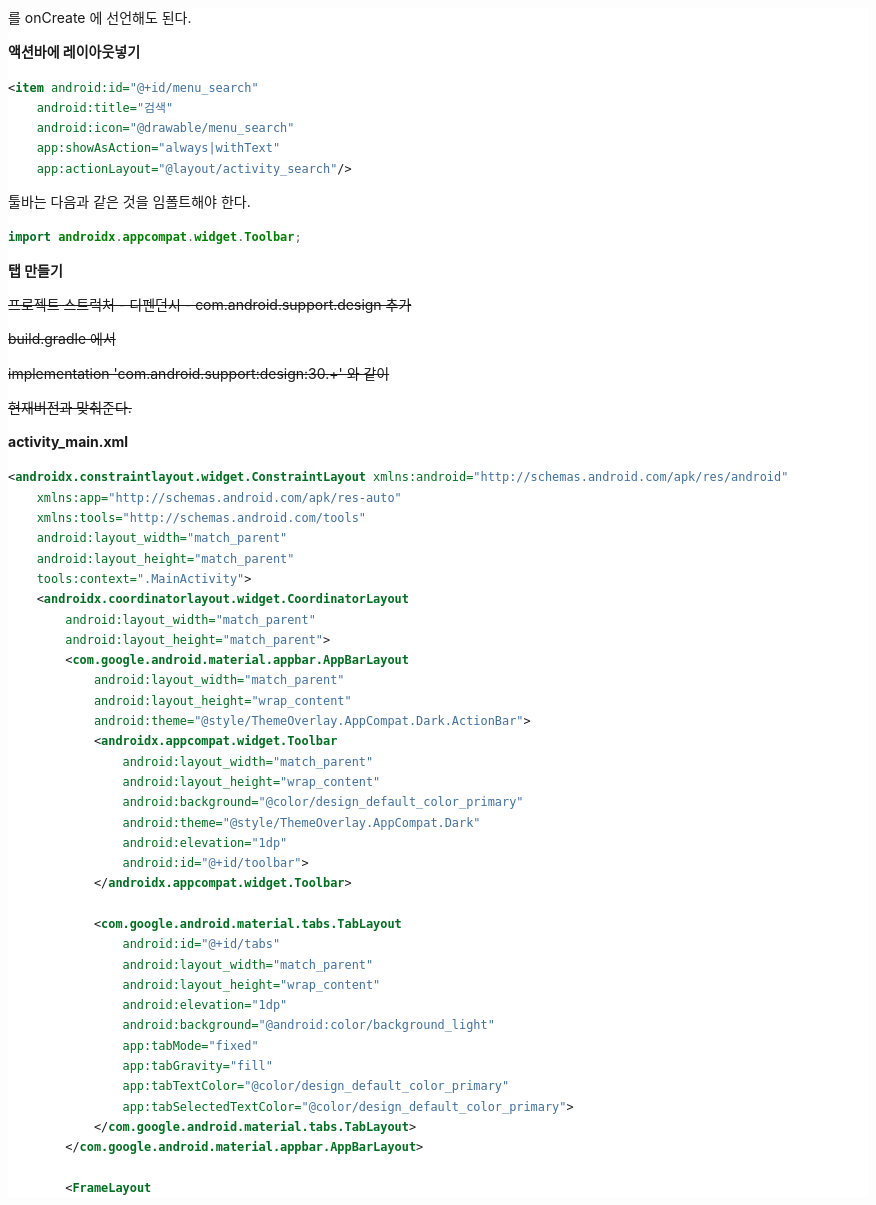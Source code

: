 를 onCreate 에 선언해도 된다.

**액션바에 레이아웃넣기**

```xml
<item android:id="@+id/menu_search"
    android:title="검색"
    android:icon="@drawable/menu_search"
    app:showAsAction="always|withText"
    app:actionLayout="@layout/activity_search"/>
```

툴바는 다음과 같은 것을 임폴트해야 한다.

```java
import androidx.appcompat.widget.Toolbar;
```



**탭 만들기**

~~프로젝트 스트럭처 - 디펜던시 - com.android.support.design 추가~~

~~build.gradle 에서~~

~~implementation 'com.android.support:design:30.+' 와 같이~~

~~현재버전과 맞춰준다.~~

**activity_main.xml**

```xml
<androidx.constraintlayout.widget.ConstraintLayout xmlns:android="http://schemas.android.com/apk/res/android"
    xmlns:app="http://schemas.android.com/apk/res-auto"
    xmlns:tools="http://schemas.android.com/tools"
    android:layout_width="match_parent"
    android:layout_height="match_parent"
    tools:context=".MainActivity">
    <androidx.coordinatorlayout.widget.CoordinatorLayout
        android:layout_width="match_parent"
        android:layout_height="match_parent">
        <com.google.android.material.appbar.AppBarLayout
            android:layout_width="match_parent"
            android:layout_height="wrap_content"
            android:theme="@style/ThemeOverlay.AppCompat.Dark.ActionBar">
            <androidx.appcompat.widget.Toolbar
                android:layout_width="match_parent"
                android:layout_height="wrap_content"
                android:background="@color/design_default_color_primary"
                android:theme="@style/ThemeOverlay.AppCompat.Dark"
                android:elevation="1dp"
                android:id="@+id/toolbar">
            </androidx.appcompat.widget.Toolbar>

            <com.google.android.material.tabs.TabLayout
                android:id="@+id/tabs"
                android:layout_width="match_parent"
                android:layout_height="wrap_content"
                android:elevation="1dp"
                android:background="@android:color/background_light"
                app:tabMode="fixed"
                app:tabGravity="fill"
                app:tabTextColor="@color/design_default_color_primary"
                app:tabSelectedTextColor="@color/design_default_color_primary">
            </com.google.android.material.tabs.TabLayout>
        </com.google.android.material.appbar.AppBarLayout>

        <FrameLayout
```